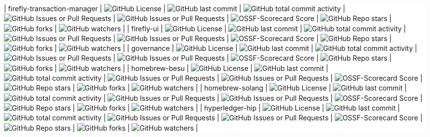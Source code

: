 | firefly-transaction-manager | ![GitHub License](https://img.shields.io/github/license/hyperledger/firefly-transaction-manager) | ![GitHub last commit](https://img.shields.io/github/last-commit/hyperledger/firefly-transaction-manager) | ![GitHub total commit activity](https://img.shields.io/github/commit-activity/t/hyperledger/firefly-transaction-manager) | ![GitHub Issues or Pull Requests](https://img.shields.io/github/issues/hyperledger/firefly-transaction-manager) | ![GitHub Issues or Pull Requests](https://img.shields.io/github/issues-pr/hyperledger/firefly-transaction-manager) | ![OSSF-Scorecard Score](https://img.shields.io/ossf-scorecard/github.com/hyperledger/firefly-transaction-manager) | ![GitHub Repo stars](https://img.shields.io/github/stars/hyperledger/firefly-transaction-manager) | ![GitHub forks](https://img.shields.io/github/forks/hyperledger/firefly-transaction-manager) | ![GitHub watchers](https://img.shields.io/github/watchers/hyperledger/firefly-transaction-manager) |
| firefly-ui | ![GitHub License](https://img.shields.io/github/license/hyperledger/firefly-ui) | ![GitHub last commit](https://img.shields.io/github/last-commit/hyperledger/firefly-ui) | ![GitHub total commit activity](https://img.shields.io/github/commit-activity/t/hyperledger/firefly-ui) | ![GitHub Issues or Pull Requests](https://img.shields.io/github/issues/hyperledger/firefly-ui) | ![GitHub Issues or Pull Requests](https://img.shields.io/github/issues-pr/hyperledger/firefly-ui) | ![OSSF-Scorecard Score](https://img.shields.io/ossf-scorecard/github.com/hyperledger/firefly-ui) | ![GitHub Repo stars](https://img.shields.io/github/stars/hyperledger/firefly-ui) | ![GitHub forks](https://img.shields.io/github/forks/hyperledger/firefly-ui) | ![GitHub watchers](https://img.shields.io/github/watchers/hyperledger/firefly-ui) |
| governance | ![GitHub License](https://img.shields.io/github/license/hyperledger/governance) | ![GitHub last commit](https://img.shields.io/github/last-commit/hyperledger/governance) | ![GitHub total commit activity](https://img.shields.io/github/commit-activity/t/hyperledger/governance) | ![GitHub Issues or Pull Requests](https://img.shields.io/github/issues/hyperledger/governance) | ![GitHub Issues or Pull Requests](https://img.shields.io/github/issues-pr/hyperledger/governance) | ![OSSF-Scorecard Score](https://img.shields.io/ossf-scorecard/github.com/hyperledger/governance) | ![GitHub Repo stars](https://img.shields.io/github/stars/hyperledger/governance) | ![GitHub forks](https://img.shields.io/github/forks/hyperledger/governance) | ![GitHub watchers](https://img.shields.io/github/watchers/hyperledger/governance) |
| homebrew-besu | ![GitHub License](https://img.shields.io/github/license/hyperledger/homebrew-besu) | ![GitHub last commit](https://img.shields.io/github/last-commit/hyperledger/homebrew-besu) | ![GitHub total commit activity](https://img.shields.io/github/commit-activity/t/hyperledger/homebrew-besu) | ![GitHub Issues or Pull Requests](https://img.shields.io/github/issues/hyperledger/homebrew-besu) | ![GitHub Issues or Pull Requests](https://img.shields.io/github/issues-pr/hyperledger/homebrew-besu) | ![OSSF-Scorecard Score](https://img.shields.io/ossf-scorecard/github.com/hyperledger/homebrew-besu) | ![GitHub Repo stars](https://img.shields.io/github/stars/hyperledger/homebrew-besu) | ![GitHub forks](https://img.shields.io/github/forks/hyperledger/homebrew-besu) | ![GitHub watchers](https://img.shields.io/github/watchers/hyperledger/homebrew-besu) |
| homebrew-solang | ![GitHub License](https://img.shields.io/github/license/hyperledger/homebrew-solang) | ![GitHub last commit](https://img.shields.io/github/last-commit/hyperledger/homebrew-solang) | ![GitHub total commit activity](https://img.shields.io/github/commit-activity/t/hyperledger/homebrew-solang) | ![GitHub Issues or Pull Requests](https://img.shields.io/github/issues/hyperledger/homebrew-solang) | ![GitHub Issues or Pull Requests](https://img.shields.io/github/issues-pr/hyperledger/homebrew-solang) | ![OSSF-Scorecard Score](https://img.shields.io/ossf-scorecard/github.com/hyperledger/homebrew-solang) | ![GitHub Repo stars](https://img.shields.io/github/stars/hyperledger/homebrew-solang) | ![GitHub forks](https://img.shields.io/github/forks/hyperledger/homebrew-solang) | ![GitHub watchers](https://img.shields.io/github/watchers/hyperledger/homebrew-solang) |
| hyperledger-hip | ![GitHub License](https://img.shields.io/github/license/hyperledger/hyperledger-hip) | ![GitHub last commit](https://img.shields.io/github/last-commit/hyperledger/hyperledger-hip) | ![GitHub total commit activity](https://img.shields.io/github/commit-activity/t/hyperledger/hyperledger-hip) | ![GitHub Issues or Pull Requests](https://img.shields.io/github/issues/hyperledger/hyperledger-hip) | ![GitHub Issues or Pull Requests](https://img.shields.io/github/issues-pr/hyperledger/hyperledger-hip) | ![OSSF-Scorecard Score](https://img.shields.io/ossf-scorecard/github.com/hyperledger/hyperledger-hip) | ![GitHub Repo stars](https://img.shields.io/github/stars/hyperledger/hyperledger-hip) | ![GitHub forks](https://img.shields.io/github/forks/hyperledger/hyperledger-hip) | ![GitHub watchers](https://img.shields.io/github/watchers/hyperledger/hyperledger-hip) |